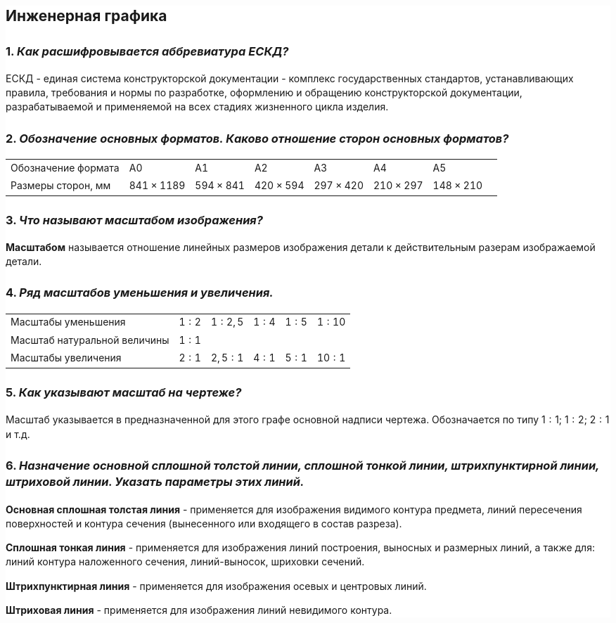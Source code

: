 ## **Инженерная графика**

### 1. *Как расшифровывается аббревиатура ЕСКД?*
ЕСКД - единая система конструкторской документации - комплекс государственных стандартов, устанавливающих правила, требования и нормы по разработке, оформлению и обращению конструкторской документации, разрабатываемой и применяемой на всех стадиях жизненного цикла изделия.

### 2. *Обозначение основных форматов. Каково отношение сторон основных форматов?*

|                     |                  |                 |                 |                 |                 |                 |     |
| ------------------- | ---------------- | --------------- | --------------- | --------------- | --------------- | --------------- | --- |
| Обозначение формата | A0               | A1              | A2              | A3              | A4              | A5              |
| Размеры сторон, мм  | $841\times 1189$ | $594\times 841$ | $420\times 594$ | $297\times 420$ | $210\times 297$ | $148\times 210$ |     |


### 3. *Что называют масштабом изображения?*

**Масштабом** называется отношение линейных размеров изображения детали к действительным разерам изображаемой детали.

### 4. *Ряд масштабов уменьшения и увеличения.*

|                              |       |         |       |       |        |
| ---------------------------- | ----- | ------- | ----- | ----- | ------ |
| Масштабы уменьшения          | $1:2$ | $1:2,5$ | $1:4$ | $1:5$ | $1:10$ |
| Масштаб натуральной величины | $1:1$ |
| Масштабы увеличения          | $2:1$ | $2,5:1$ | $4:1$ | $5:1$ | $10:1$ |

### 5. *Как указывают масштаб на чертеже?*

Масштаб указывается в предназначенной для этого графе основной надписи чертежа. Обозначается по типу $1:1$; $1:2$; $2:1$ и т.д.

### 6. *Назначение основной сплошной толстой линии, сплошной тонкой линии, штрихпунктирной линии, штриховой линии. Указать параметры этих линий.*

**Основная сплошная толстая линия** - применяется для изображения видимого контура предмета, линий пересечения поверхностей и контура сечения (вынесенного или входящего в состав разреза). 

**Сплошная тонкая линия** - применяется для изображения линий построения, выносных и размерных линий, а также для: линий контура наложенного сечения, линий-выносок, шриховки сечений.

**Штрихпунктирная линия** - применяется для изображения осевых и центровых линий.

**Штриховая линия** - применяется для изображения линий невидимого контура.
